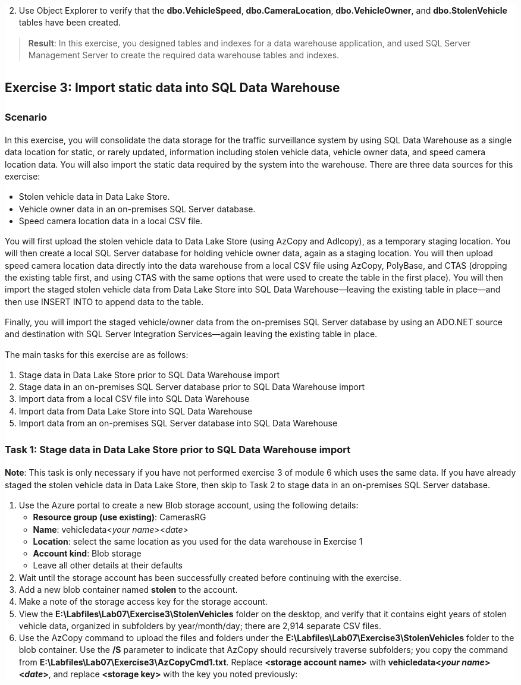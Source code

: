 2. Use Object Explorer to verify that the **dbo.VehicleSpeed**, **dbo.CameraLocation**, **dbo.VehicleOwner**, and **dbo.StolenVehicle** tables have been created.

>**Result**: In this exercise, you designed tables and indexes for a data warehouse application, and used SQL Server Management Server to create the required data warehouse tables and indexes.

## Exercise 3: Import static data into SQL Data Warehouse

### Scenario

In this exercise, you will consolidate the data storage for the traffic surveillance system by using SQL Data Warehouse as a single data location for static, or rarely updated, information including stolen vehicle data, vehicle owner data, and speed camera location data. You will also import the static data required by the system into the warehouse. There are three data sources for this exercise:

- Stolen vehicle data in Data Lake Store.
- Vehicle owner data in an on-premises SQL Server database.
- Speed camera location data in a local CSV file.

You will first upload the stolen vehicle data to Data Lake Store (using AzCopy and Adlcopy), as a temporary staging location. You will then create a local SQL Server database for holding vehicle owner data, again as a staging location. You will then upload speed camera location data directly into the data warehouse from a local CSV file using AzCopy, PolyBase, and CTAS (dropping the existing table first, and using CTAS with the same options that were used to create the table in the first place). You will then import the staged stolen vehicle data from Data Lake Store into SQL Data Warehouse—leaving the existing table in place—and then use INSERT INTO to append data to the table.

Finally, you will import the staged vehicle/owner data from the on-premises SQL Server database by using an ADO.NET source and destination with SQL Server Integration Services—again leaving the existing table in place.

The main tasks for this exercise are as follows:

1. Stage data in Data Lake Store prior to SQL Data Warehouse import
2. Stage data in an on-premises SQL Server database prior to SQL Data Warehouse import
3. Import data from a local CSV file into SQL Data Warehouse
4. Import data from Data Lake Store into SQL Data Warehouse
5. Import data from an on-premises SQL Server database into SQL Data Warehouse

### Task 1: Stage data in Data Lake Store prior to SQL Data Warehouse import

**Note**: This task is only necessary if you have not performed exercise 3 of module 6 which uses the same data. If you have already staged the stolen vehicle data in Data Lake Store, then skip to Task 2 to stage data in an on-premises SQL Server database.

1. Use the Azure portal to create a new Blob storage account, using the following details:
    - **Resource group (use existing)**: CamerasRG
    - **Name**: vehicledata&lt;_your name_&gt;&lt;_date_&gt;
    - **Location**: select the same location as you used for the data warehouse in Exercise 1
    - **Account kind**: Blob storage
    - Leave all other details at their defaults
2. Wait until the storage account has been successfully created before continuing with the exercise.
3. Add a new blob container named **stolen** to the account.
4. Make a note of the storage access key for the storage account.
5. View the **E:\\Labfiles\\Lab07\\Exercise3\\StolenVehicles** folder on the desktop, and verify that it contains eight years of stolen vehicle data, organized in subfolders by year/month/day; there are 2,914 separate CSV files.
6. Use the AzCopy command to upload the files and folders under the **E:\\Labfiles\\Lab07\\Exercise3\\StolenVehicles** folder to the blob container. Use the **/S** parameter to indicate that AzCopy should recursively traverse subfolders; you copy the command from **E:\\Labfiles\\Lab07\\Exercise3\\AzCopyCmd1.txt**. Replace **&lt;storage account name&gt;** with **vehicledata&lt;_your name_&gt;&lt;_date_&gt;**, and replace **&lt;storage key&gt;** with the key you noted previously:
